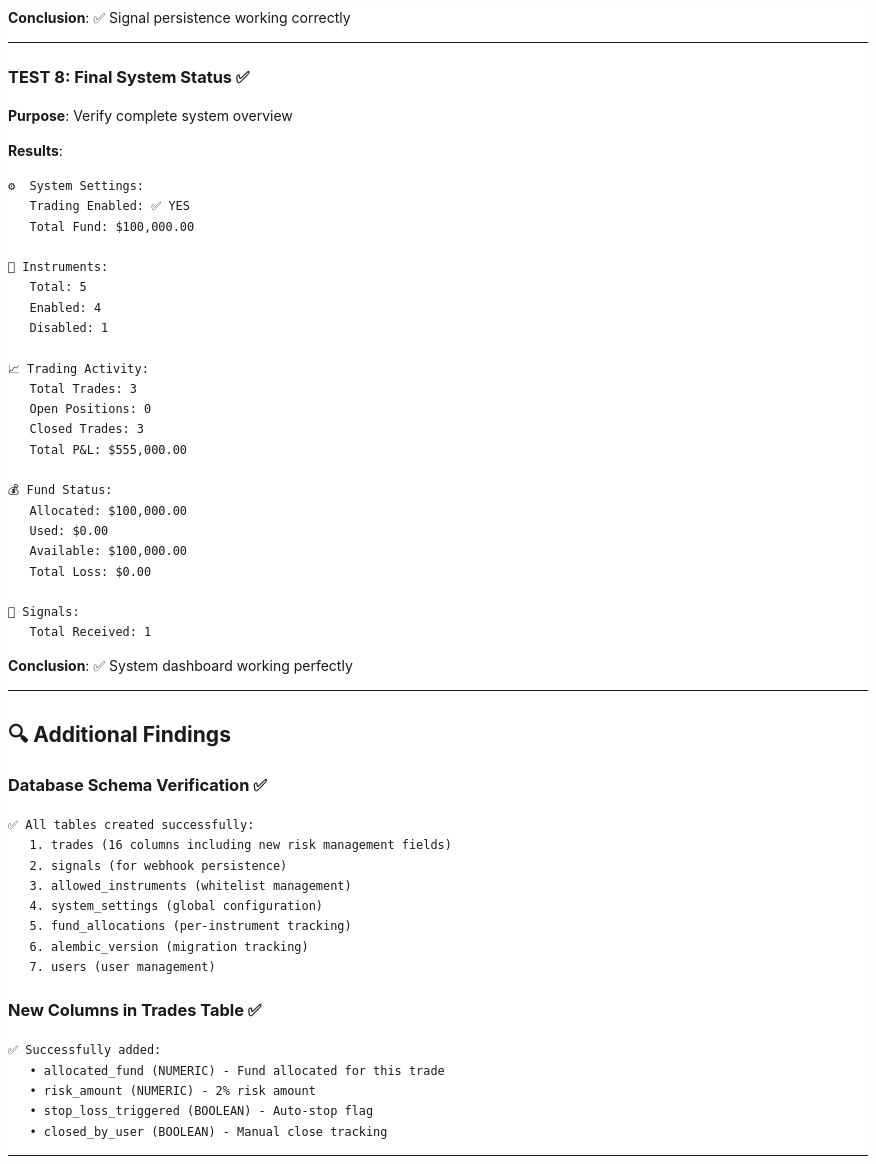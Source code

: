 **Conclusion**: ✅ Signal persistence working correctly

---

### TEST 8: Final System Status ✅
**Purpose**: Verify complete system overview

**Results**:
```
⚙️  System Settings:
   Trading Enabled: ✅ YES
   Total Fund: $100,000.00

🎯 Instruments:
   Total: 5
   Enabled: 4
   Disabled: 1

📈 Trading Activity:
   Total Trades: 3
   Open Positions: 0
   Closed Trades: 3
   Total P&L: $555,000.00

💰 Fund Status:
   Allocated: $100,000.00
   Used: $0.00
   Available: $100,000.00
   Total Loss: $0.00

📡 Signals:
   Total Received: 1
```

**Conclusion**: ✅ System dashboard working perfectly

---

## 🔍 Additional Findings

### Database Schema Verification ✅
```
✅ All tables created successfully:
   1. trades (16 columns including new risk management fields)
   2. signals (for webhook persistence)
   3. allowed_instruments (whitelist management)
   4. system_settings (global configuration)
   5. fund_allocations (per-instrument tracking)
   6. alembic_version (migration tracking)
   7. users (user management)
```

### New Columns in Trades Table ✅
```
✅ Successfully added:
   • allocated_fund (NUMERIC) - Fund allocated for this trade
   • risk_amount (NUMERIC) - 2% risk amount
   • stop_loss_triggered (BOOLEAN) - Auto-stop flag
   • closed_by_user (BOOLEAN) - Manual close tracking
```

---